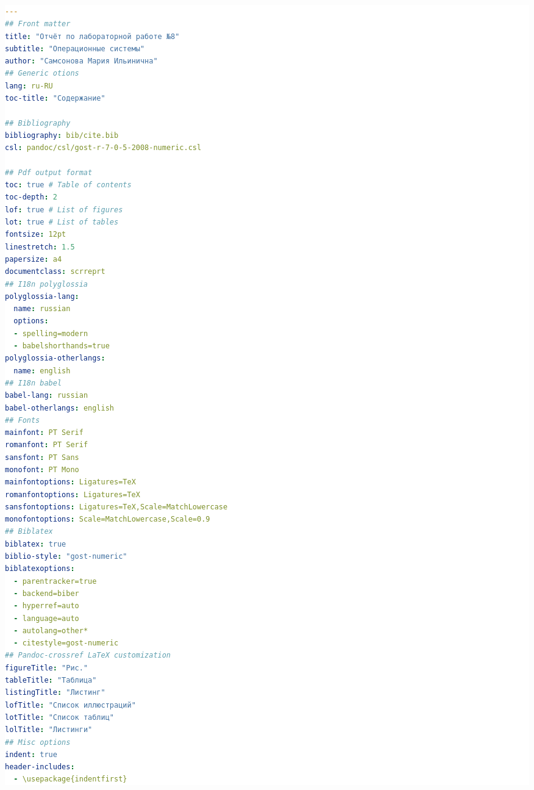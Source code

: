 ```yaml
---
## Front matter
title: "Отчёт по лабораторной работе №8"
subtitle: "Операционные системы"
author: "Самсонова Мария Ильинична"
## Generic otions
lang: ru-RU
toc-title: "Содержание"

## Bibliography
bibliography: bib/cite.bib
csl: pandoc/csl/gost-r-7-0-5-2008-numeric.csl

## Pdf output format
toc: true # Table of contents
toc-depth: 2
lof: true # List of figures
lot: true # List of tables
fontsize: 12pt
linestretch: 1.5
papersize: a4
documentclass: scrreprt
## I18n polyglossia
polyglossia-lang:
  name: russian
  options:
  - spelling=modern
  - babelshorthands=true
polyglossia-otherlangs:
  name: english
## I18n babel
babel-lang: russian
babel-otherlangs: english
## Fonts
mainfont: PT Serif
romanfont: PT Serif
sansfont: PT Sans
monofont: PT Mono
mainfontoptions: Ligatures=TeX
romanfontoptions: Ligatures=TeX
sansfontoptions: Ligatures=TeX,Scale=MatchLowercase
monofontoptions: Scale=MatchLowercase,Scale=0.9
## Biblatex
biblatex: true
biblio-style: "gost-numeric"
biblatexoptions:
  - parentracker=true
  - backend=biber
  - hyperref=auto
  - language=auto
  - autolang=other*
  - citestyle=gost-numeric
## Pandoc-crossref LaTeX customization
figureTitle: "Рис."
tableTitle: "Таблица"
listingTitle: "Листинг"
lofTitle: "Список иллюстраций"
lotTitle: "Список таблиц"
lolTitle: "Листинги"
## Misc options
indent: true
header-includes:
  - \usepackage{indentfirst}
```